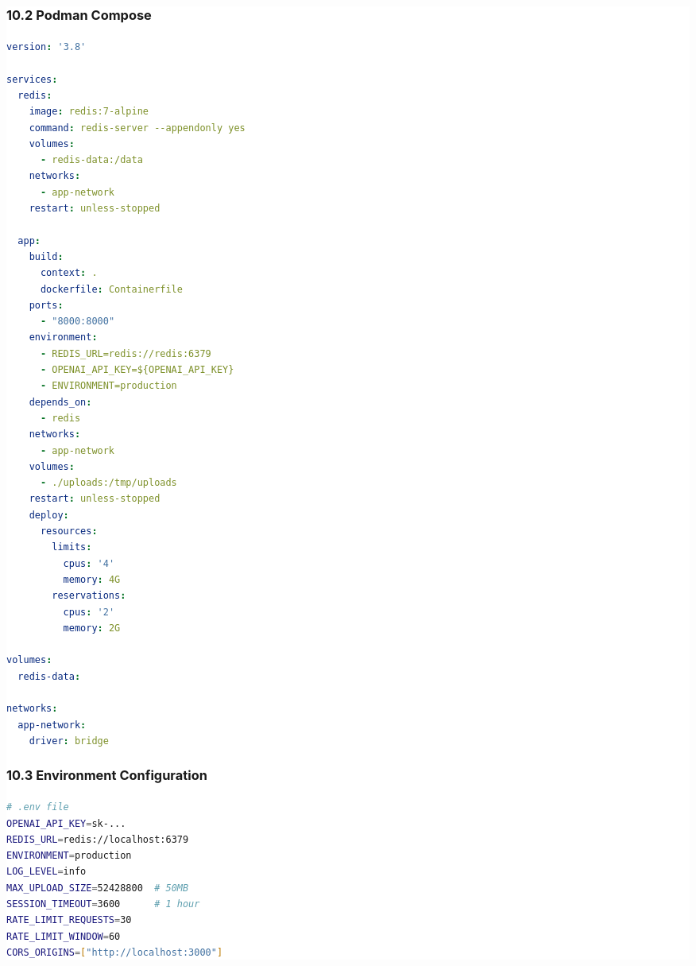 ```dockerfile
```

### 10.2 Podman Compose
```yaml
version: '3.8'

services:
  redis:
    image: redis:7-alpine
    command: redis-server --appendonly yes
    volumes:
      - redis-data:/data
    networks:
      - app-network
    restart: unless-stopped

  app:
    build:
      context: .
      dockerfile: Containerfile
    ports:
      - "8000:8000"
    environment:
      - REDIS_URL=redis://redis:6379
      - OPENAI_API_KEY=${OPENAI_API_KEY}
      - ENVIRONMENT=production
    depends_on:
      - redis
    networks:
      - app-network
    volumes:
      - ./uploads:/tmp/uploads
    restart: unless-stopped
    deploy:
      resources:
        limits:
          cpus: '4'
          memory: 4G
        reservations:
          cpus: '2'
          memory: 2G

volumes:
  redis-data:

networks:
  app-network:
    driver: bridge
```

### 10.3 Environment Configuration
```bash
# .env file
OPENAI_API_KEY=sk-...
REDIS_URL=redis://localhost:6379
ENVIRONMENT=production
LOG_LEVEL=info
MAX_UPLOAD_SIZE=52428800  # 50MB
SESSION_TIMEOUT=3600      # 1 hour
RATE_LIMIT_REQUESTS=30
RATE_LIMIT_WINDOW=60
CORS_ORIGINS=["http://localhost:3000"]
```
